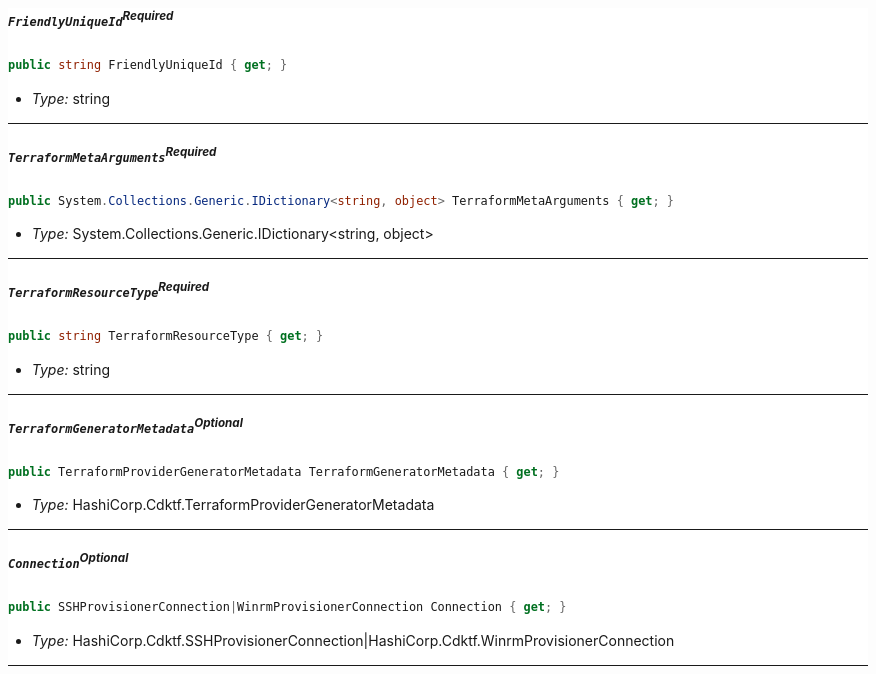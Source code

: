 ##### `FriendlyUniqueId`<sup>Required</sup> <a name="FriendlyUniqueId" id="@cdktf/provider-vault.identityOidcKey.IdentityOidcKey.property.friendlyUniqueId"></a>

```csharp
public string FriendlyUniqueId { get; }
```

- *Type:* string

---

##### `TerraformMetaArguments`<sup>Required</sup> <a name="TerraformMetaArguments" id="@cdktf/provider-vault.identityOidcKey.IdentityOidcKey.property.terraformMetaArguments"></a>

```csharp
public System.Collections.Generic.IDictionary<string, object> TerraformMetaArguments { get; }
```

- *Type:* System.Collections.Generic.IDictionary<string, object>

---

##### `TerraformResourceType`<sup>Required</sup> <a name="TerraformResourceType" id="@cdktf/provider-vault.identityOidcKey.IdentityOidcKey.property.terraformResourceType"></a>

```csharp
public string TerraformResourceType { get; }
```

- *Type:* string

---

##### `TerraformGeneratorMetadata`<sup>Optional</sup> <a name="TerraformGeneratorMetadata" id="@cdktf/provider-vault.identityOidcKey.IdentityOidcKey.property.terraformGeneratorMetadata"></a>

```csharp
public TerraformProviderGeneratorMetadata TerraformGeneratorMetadata { get; }
```

- *Type:* HashiCorp.Cdktf.TerraformProviderGeneratorMetadata

---

##### `Connection`<sup>Optional</sup> <a name="Connection" id="@cdktf/provider-vault.identityOidcKey.IdentityOidcKey.property.connection"></a>

```csharp
public SSHProvisionerConnection|WinrmProvisionerConnection Connection { get; }
```

- *Type:* HashiCorp.Cdktf.SSHProvisionerConnection|HashiCorp.Cdktf.WinrmProvisionerConnection

---